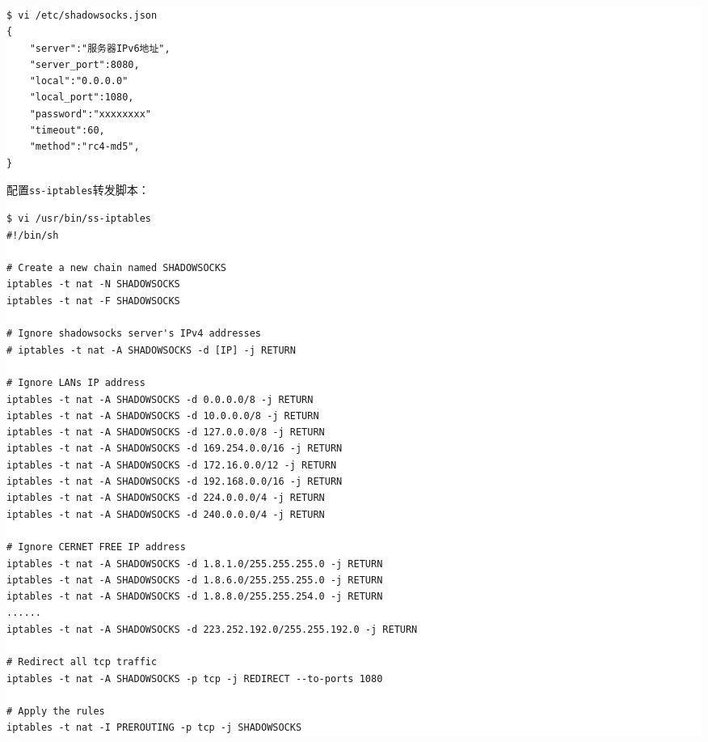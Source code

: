     $ vi /etc/shadowsocks.json
    {
        "server":"服务器IPv6地址",
        "server_port":8080,
        "local":"0.0.0.0"
        "local_port":1080,
        "password":"xxxxxxxx"
        "timeout":60,
        "method":"rc4-md5",
    }

配置`ss-iptables`转发脚本：

    $ vi /usr/bin/ss-iptables
    #!/bin/sh

    # Create a new chain named SHADOWSOCKS
    iptables -t nat -N SHADOWSOCKS
    iptables -t nat -F SHADOWSOCKS

    # Ignore shadowsocks server's IPv4 addresses
    # iptables -t nat -A SHADOWSOCKS -d [IP] -j RETURN

    # Ignore LANs IP address
    iptables -t nat -A SHADOWSOCKS -d 0.0.0.0/8 -j RETURN
    iptables -t nat -A SHADOWSOCKS -d 10.0.0.0/8 -j RETURN
    iptables -t nat -A SHADOWSOCKS -d 127.0.0.0/8 -j RETURN
    iptables -t nat -A SHADOWSOCKS -d 169.254.0.0/16 -j RETURN
    iptables -t nat -A SHADOWSOCKS -d 172.16.0.0/12 -j RETURN
    iptables -t nat -A SHADOWSOCKS -d 192.168.0.0/16 -j RETURN
    iptables -t nat -A SHADOWSOCKS -d 224.0.0.0/4 -j RETURN
    iptables -t nat -A SHADOWSOCKS -d 240.0.0.0/4 -j RETURN

    # Ignore CERNET FREE IP address
    iptables -t nat -A SHADOWSOCKS -d 1.8.1.0/255.255.255.0 -j RETURN
    iptables -t nat -A SHADOWSOCKS -d 1.8.6.0/255.255.255.0 -j RETURN
    iptables -t nat -A SHADOWSOCKS -d 1.8.8.0/255.255.254.0 -j RETURN
    ......
    iptables -t nat -A SHADOWSOCKS -d 223.252.192.0/255.255.192.0 -j RETURN

    # Redirect all tcp traffic
    iptables -t nat -A SHADOWSOCKS -p tcp -j REDIRECT --to-ports 1080

    # Apply the rules
    iptables -t nat -I PREROUTING -p tcp -j SHADOWSOCKS

